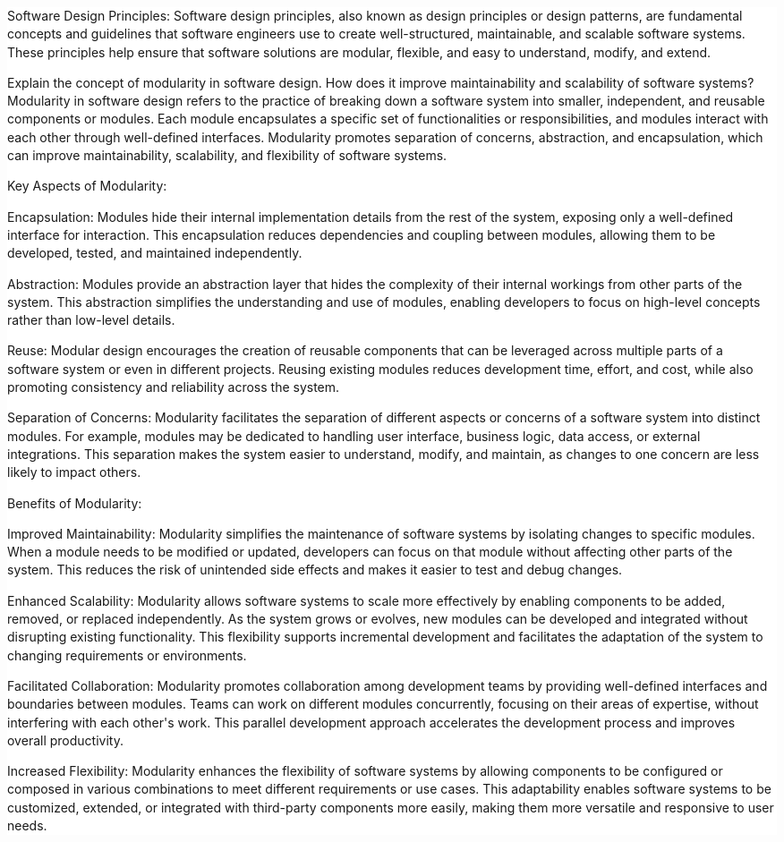 Software Design Principles:
Software design principles, also known as design principles or design patterns, are fundamental concepts and guidelines that software engineers use to create well-structured, maintainable, and scalable software systems. These principles help ensure that software solutions are modular, flexible, and easy to understand, modify, and extend.

Explain the concept of modularity in software design. How does it improve maintainability and scalability of software systems?
Modularity in software design refers to the practice of breaking down a software system into smaller, independent, and reusable components or modules. Each module encapsulates a specific set of functionalities or responsibilities, and modules interact with each other through well-defined interfaces. Modularity promotes separation of concerns, abstraction, and encapsulation, which can improve maintainability, scalability, and flexibility of software systems.

Key Aspects of Modularity:

Encapsulation: Modules hide their internal implementation details from the rest of the system, exposing only a well-defined interface for interaction. This encapsulation reduces dependencies and coupling between modules, allowing them to be developed, tested, and maintained independently.

Abstraction: Modules provide an abstraction layer that hides the complexity of their internal workings from other parts of the system. This abstraction simplifies the understanding and use of modules, enabling developers to focus on high-level concepts rather than low-level details.

Reuse: Modular design encourages the creation of reusable components that can be leveraged across multiple parts of a software system or even in different projects. Reusing existing modules reduces development time, effort, and cost, while also promoting consistency and reliability across the system.

Separation of Concerns: Modularity facilitates the separation of different aspects or concerns of a software system into distinct modules. For example, modules may be dedicated to handling user interface, business logic, data access, or external integrations. This separation makes the system easier to understand, modify, and maintain, as changes to one concern are less likely to impact others.

Benefits of Modularity:

Improved Maintainability: Modularity simplifies the maintenance of software systems by isolating changes to specific modules. When a module needs to be modified or updated, developers can focus on that module without affecting other parts of the system. This reduces the risk of unintended side effects and makes it easier to test and debug changes.

Enhanced Scalability: Modularity allows software systems to scale more effectively by enabling components to be added, removed, or replaced independently. As the system grows or evolves, new modules can be developed and integrated without disrupting existing functionality. This flexibility supports incremental development and facilitates the adaptation of the system to changing requirements or environments.

Facilitated Collaboration: Modularity promotes collaboration among development teams by providing well-defined interfaces and boundaries between modules. Teams can work on different modules concurrently, focusing on their areas of expertise, without interfering with each other's work. This parallel development approach accelerates the development process and improves overall productivity.

Increased Flexibility: Modularity enhances the flexibility of software systems by allowing components to be configured or composed in various combinations to meet different requirements or use cases. This adaptability enables software systems to be customized, extended, or integrated with third-party components more easily, making them more versatile and responsive to user needs.
